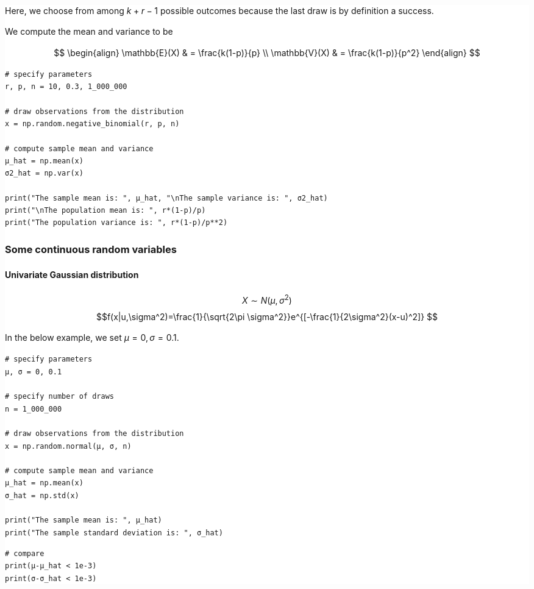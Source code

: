 Here, we choose from among $k+r-1$ possible outcomes  because the last draw is by definition a success.

We compute the mean and variance to be 


$$
\begin{align}
\mathbb{E}(X) & = \frac{k(1-p)}{p} \\
\mathbb{V}(X) & = \frac{k(1-p)}{p^2} \end{align}
$$

```{code-cell} ipython3
# specify parameters
r, p, n = 10, 0.3, 1_000_000

# draw observations from the distribution
x = np.random.negative_binomial(r, p, n)

# compute sample mean and variance
μ_hat = np.mean(x)
σ2_hat = np.var(x)

print("The sample mean is: ", μ_hat, "\nThe sample variance is: ", σ2_hat)
print("\nThe population mean is: ", r*(1-p)/p)
print("The population variance is: ", r*(1-p)/p**2)
```

### Some continuous random variables

#### Univariate Gaussian distribution
$$ X \sim N(\mu,\sigma^2)$$
$$f(x|u,\sigma^2)=\frac{1}{\sqrt{2\pi \sigma^2}}e^{[-\frac{1}{2\sigma^2}(x-u)^2]} $$ 

In the below example, we set $\mu = 0, \sigma = 0.1$.

```{code-cell} ipython3
# specify parameters
μ, σ = 0, 0.1

# specify number of draws
n = 1_000_000

# draw observations from the distribution
x = np.random.normal(μ, σ, n)

# compute sample mean and variance
μ_hat = np.mean(x)
σ_hat = np.std(x)

print("The sample mean is: ", μ_hat)
print("The sample standard deviation is: ", σ_hat)
```

```{code-cell} ipython3
# compare
print(μ-μ_hat < 1e-3)
print(σ-σ_hat < 1e-3)
```
